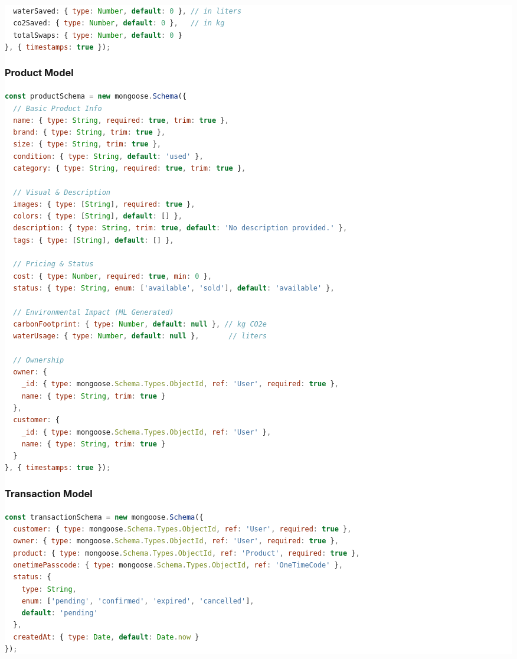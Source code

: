 ```javascript
  waterSaved: { type: Number, default: 0 }, // in liters
  co2Saved: { type: Number, default: 0 },   // in kg
  totalSwaps: { type: Number, default: 0 }
}, { timestamps: true });
```

### **Product Model**
```javascript
const productSchema = new mongoose.Schema({
  // Basic Product Info
  name: { type: String, required: true, trim: true },
  brand: { type: String, trim: true },
  size: { type: String, trim: true },
  condition: { type: String, default: 'used' },
  category: { type: String, required: true, trim: true },
  
  // Visual & Description
  images: { type: [String], required: true },
  colors: { type: [String], default: [] },
  description: { type: String, trim: true, default: 'No description provided.' },
  tags: { type: [String], default: [] },
  
  // Pricing & Status
  cost: { type: Number, required: true, min: 0 },
  status: { type: String, enum: ['available', 'sold'], default: 'available' },
  
  // Environmental Impact (ML Generated)
  carbonFootprint: { type: Number, default: null }, // kg CO2e
  waterUsage: { type: Number, default: null },       // liters
  
  // Ownership
  owner: {
    _id: { type: mongoose.Schema.Types.ObjectId, ref: 'User', required: true },
    name: { type: String, trim: true }
  },
  customer: {
    _id: { type: mongoose.Schema.Types.ObjectId, ref: 'User' },
    name: { type: String, trim: true }
  }
}, { timestamps: true });
```

### **Transaction Model**
```javascript
const transactionSchema = new mongoose.Schema({
  customer: { type: mongoose.Schema.Types.ObjectId, ref: 'User', required: true },
  owner: { type: mongoose.Schema.Types.ObjectId, ref: 'User', required: true },
  product: { type: mongoose.Schema.Types.ObjectId, ref: 'Product', required: true },
  onetimePasscode: { type: mongoose.Schema.Types.ObjectId, ref: 'OneTimeCode' },
  status: {
    type: String,
    enum: ['pending', 'confirmed', 'expired', 'cancelled'],
    default: 'pending'
  },
  createdAt: { type: Date, default: Date.now }
});
```

